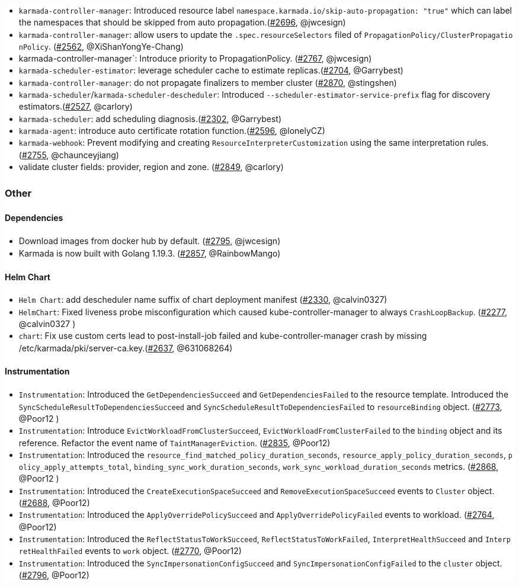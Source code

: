 - `karmada-controller-manager`: Introduced resource label `namespace.karmada.io/skip-auto-propagation: "true"` which can label the namespaces that should be skipped from auto propagation.([#2696](https://github.com/karmada-io/karmada/pull/2696), @jwcesign)
- `karmada-controller-manager`: allow users to update the `.spec.resourceSelectors` filed of `PropagationPolicy/ClusterPropagationPolicy`. ([#2562](https://github.com/karmada-io/karmada/pull/2562), @XiShanYongYe-Chang)
- karmada-controller-manager`: Introduce priority to PropagationPolicy. ([#2767](https://github.com/karmada-io/karmada/pull/2767), @jwcesign)
- `karmada-scheduler-estimator`: leverage scheduler cache to estimate replicas.([#2704](https://github.com/karmada-io/karmada/pull/2704), @Garrybest)
- `karmada-controller-manager`: do not propagate finalizers to member cluster ([#2870](https://github.com/karmada-io/karmada/pull/2870), @stingshen)
- `karmada-scheduler`/`karmada-scheduler-descheduler`: Introduced `--scheduler-estimator-service-prefix` flag for discovery estimators.([#2527](https://github.com/karmada-io/karmada/pull/2527), @carlory)
- `karmada-scheduler`: add scheduling diagnosis.([#2302](https://github.com/karmada-io/karmada/pull/2302), @Garrybest)
- `karmada-agent`: introduce auto certificate rotation function.([#2596](https://github.com/karmada-io/karmada/pull/2596), @lonelyCZ)
- `karmada-webhook`: Prevent modifying and creating `ResourceInterpreterCustomization` using the same interpretation rules. ([#2755](https://github.com/karmada-io/karmada/pull/2755), @chaunceyjiang)
- validate cluster fields: provider, region and zone. ([#2849](https://github.com/karmada-io/karmada/pull/2849), @carlory)

### Other
#### Dependencies
- Download images from docker hub by default. ([#2795](https://github.com/karmada-io/karmada/pull/2795), @jwcesign)
- Karmada is now built with Golang 1.19.3. ([#2857](https://github.com/karmada-io/karmada/pull/2857), @RainbowMango)

#### Helm Chart
- `Helm Chart`: add descheduler name suffix of chart deployment manifest ([#2330](https://github.com/karmada-io/karmada/pull/2330), @calvin0327)
- `HelmChart`:  Fixed liveness probe misconfiguration which caused kube-controller-manager to always `CrashLoopBackup`. ([#2277](https://github.com/karmada-io/karmada/pull/2277), @calvin0327 )
- `chart`: Fix use custom certs lead to post-install-job failed and kube-controller-manager crash by missing /etc/karmada/pki/server-ca.key.([#2637](https://github.com/karmada-io/karmada/pull/2637), @631068264)

#### Instrumentation
- `Instrumentation`: Introduced the `GetDependenciesSucceed` and `GetDependenciesFailed` to the resource template. Introduced the `SyncScheduleResultToDependenciesSucceed` and `SyncScheduleResultToDependenciesFailed` to `resourceBinding` object. ([#2773](https://github.com/karmada-io/karmada/pull/2773), @Poor12 )
- `Instrumentation`: Introduce `EvictWorkloadFromClusterSucceed`, `EvictWorkloadFromClusterFailed` to the `binding` object and its reference. Refactor the event name of `TaintManagerEviction`. ([#2835](https://github.com/karmada-io/karmada/pull/2835), @Poor12)
- `Instrumentation`: Introduced the `resource_find_matched_policy_duration_seconds`, `resource_apply_policy_duration_seconds`, `policy_apply_attempts_total`, `binding_sync_work_duration_seconds`, `work_sync_workload_duration_seconds` metrics. ([#2868](https://github.com/karmada-io/karmada/pull/2868), @Poor12 )
- `Instrumentation`: Introduced the `CreateExecutionSpaceSucceed` and `RemoveExecutionSpaceSucceed` events to `Cluster` object. ([#2688](https://github.com/karmada-io/karmada/pull/2688), @Poor12)
- `Instrumentation`: Introduced the `ApplyOverridePolicySucceed` and `ApplyOverridePolicyFailed` events to workload. ([#2764](https://github.com/karmada-io/karmada/pull/2764), @Poor12)
- `Instrumentation`: Introduced the `ReflectStatusToWorkSucceed`, `ReflectStatusToWorkFailed`, `InterpretHealthSucceed` and `InterpretHealthFailed` events to `work` object. ([#2770](https://github.com/karmada-io/karmada/pull/2770), @Poor12)
- `Instrumentation`: Introduced the `SyncImpersonationConfigSucceed` and `SyncImpersonationConfigFailed` to the `cluster` object.([#2796](https://github.com/karmada-io/karmada/pull/2796), @Poor12)